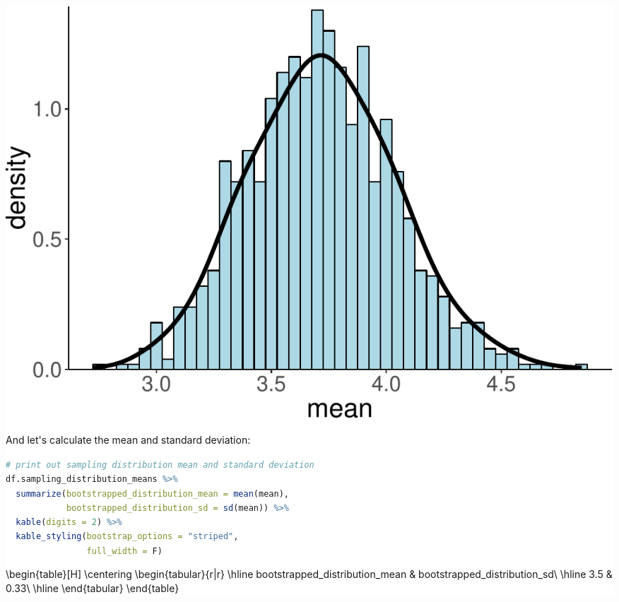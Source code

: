 ![](08-simulation2_files/figure-latex/simulation2-14-1.pdf) 

And let's calculate the mean and standard deviation: 


```r
# print out sampling distribution mean and standard deviation 
df.sampling_distribution_means %>% 
  summarize(bootstrapped_distribution_mean = mean(mean),
            bootstrapped_distribution_sd = sd(mean)) %>% 
  kable(digits = 2) %>% 
  kable_styling(bootstrap_options = "striped",
                full_width = F)
```

\begin{table}[H]
\centering
\begin{tabular}{r|r}
\hline
bootstrapped\_distribution\_mean & bootstrapped\_distribution\_sd\\
\hline
3.5 & 0.33\\
\hline
\end{tabular}
\end{table}
